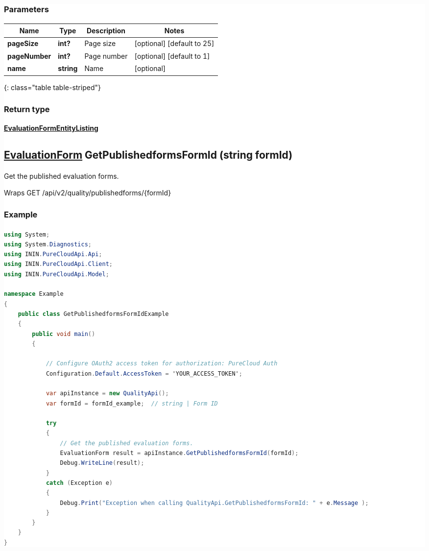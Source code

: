 ### Parameters


|Name | Type | Description  | Notes |
|------------- | ------------- | ------------- | -------------|
| **pageSize** | **int?**| Page size | [optional] [default to 25] |
| **pageNumber** | **int?**| Page number | [optional] [default to 1] |
| **name** | **string**| Name | [optional]  |
{: class="table table-striped"}

### Return type

[**EvaluationFormEntityListing**](EvaluationFormEntityListing.html)

<a name="getpublishedformsformid"></a>

## [**EvaluationForm**](EvaluationForm.html) GetPublishedformsFormId (string formId)

Get the published evaluation forms.



Wraps GET /api/v2/quality/publishedforms/{formId} 

### Example
~~~csharp
using System;
using System.Diagnostics;
using ININ.PureCloudApi.Api;
using ININ.PureCloudApi.Client;
using ININ.PureCloudApi.Model;

namespace Example
{
    public class GetPublishedformsFormIdExample
    {
        public void main()
        {
            
            // Configure OAuth2 access token for authorization: PureCloud Auth
            Configuration.Default.AccessToken = 'YOUR_ACCESS_TOKEN';

            var apiInstance = new QualityApi();
            var formId = formId_example;  // string | Form ID

            try
            {
                // Get the published evaluation forms.
                EvaluationForm result = apiInstance.GetPublishedformsFormId(formId);
                Debug.WriteLine(result);
            }
            catch (Exception e)
            {
                Debug.Print("Exception when calling QualityApi.GetPublishedformsFormId: " + e.Message );
            }
        }
    }
}
~~~
